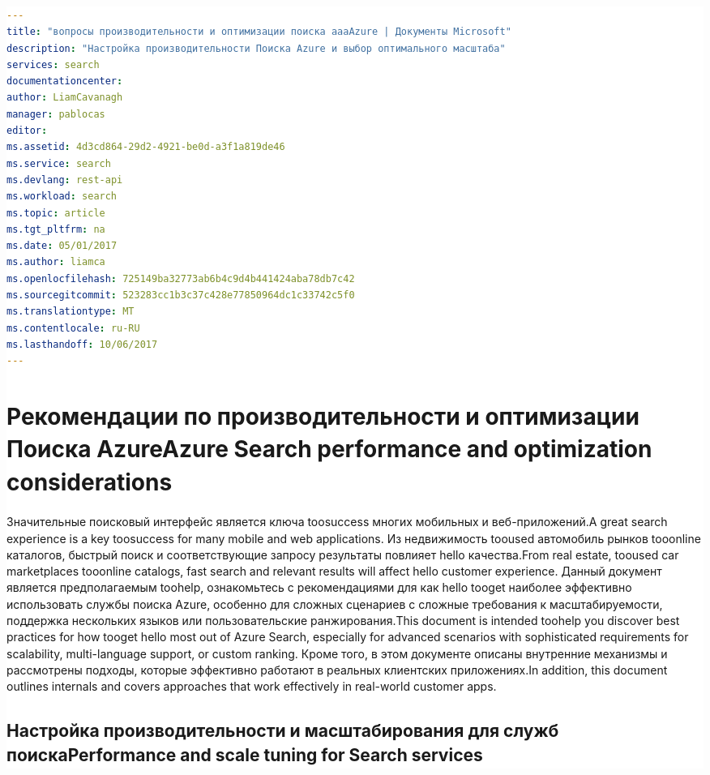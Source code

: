 ```yaml
---
title: "вопросы производительности и оптимизации поиска aaaAzure | Документы Microsoft"
description: "Настройка производительности Поиска Azure и выбор оптимального масштаба"
services: search
documentationcenter: 
author: LiamCavanagh
manager: pablocas
editor: 
ms.assetid: 4d3cd864-29d2-4921-be0d-a3f1a819de46
ms.service: search
ms.devlang: rest-api
ms.workload: search
ms.topic: article
ms.tgt_pltfrm: na
ms.date: 05/01/2017
ms.author: liamca
ms.openlocfilehash: 725149ba32773ab6b4c9d4b441424aba78db7c42
ms.sourcegitcommit: 523283cc1b3c37c428e77850964dc1c33742c5f0
ms.translationtype: MT
ms.contentlocale: ru-RU
ms.lasthandoff: 10/06/2017
---
```

# <a name="azure-search-performance-and-optimization-considerations"></a><span data-ttu-id="b4bc0-103">Рекомендации по производительности и оптимизации Поиска Azure</span><span class="sxs-lookup"><span data-stu-id="b4bc0-103">Azure Search performance and optimization considerations</span></span>
<span data-ttu-id="b4bc0-104">Значительные поисковый интерфейс является ключа toosuccess многих мобильных и веб-приложений.</span><span class="sxs-lookup"><span data-stu-id="b4bc0-104">A great search experience is a key toosuccess for many mobile and web applications.</span></span> <span data-ttu-id="b4bc0-105">Из недвижимость tooused автомобиль рынков tooonline каталогов, быстрый поиск и соответствующие запросу результаты повлияет hello качества.</span><span class="sxs-lookup"><span data-stu-id="b4bc0-105">From real estate, tooused car marketplaces tooonline catalogs, fast search and relevant results will affect hello customer experience.</span></span> <span data-ttu-id="b4bc0-106">Данный документ является предполагаемым toohelp, ознакомьтесь с рекомендациями для как hello tooget наиболее эффективно использовать службы поиска Azure, особенно для сложных сценариев с сложные требования к масштабируемости, поддержка нескольких языков или пользовательские ранжирования.</span><span class="sxs-lookup"><span data-stu-id="b4bc0-106">This document is intended toohelp you discover best practices for how tooget hello most out of Azure Search, especially for advanced scenarios with sophisticated requirements for scalability, multi-language support, or custom ranking.</span></span>  <span data-ttu-id="b4bc0-107">Кроме того, в этом документе описаны внутренние механизмы и рассмотрены подходы, которые эффективно работают в реальных клиентских приложениях.</span><span class="sxs-lookup"><span data-stu-id="b4bc0-107">In addition, this document outlines internals and covers approaches that work effectively in real-world customer apps.</span></span>

## <a name="performance-and-scale-tuning-for-search-services"></a><span data-ttu-id="b4bc0-108">Настройка производительности и масштабирования для служб поиска</span><span class="sxs-lookup"><span data-stu-id="b4bc0-108">Performance and scale tuning for Search services</span></span>